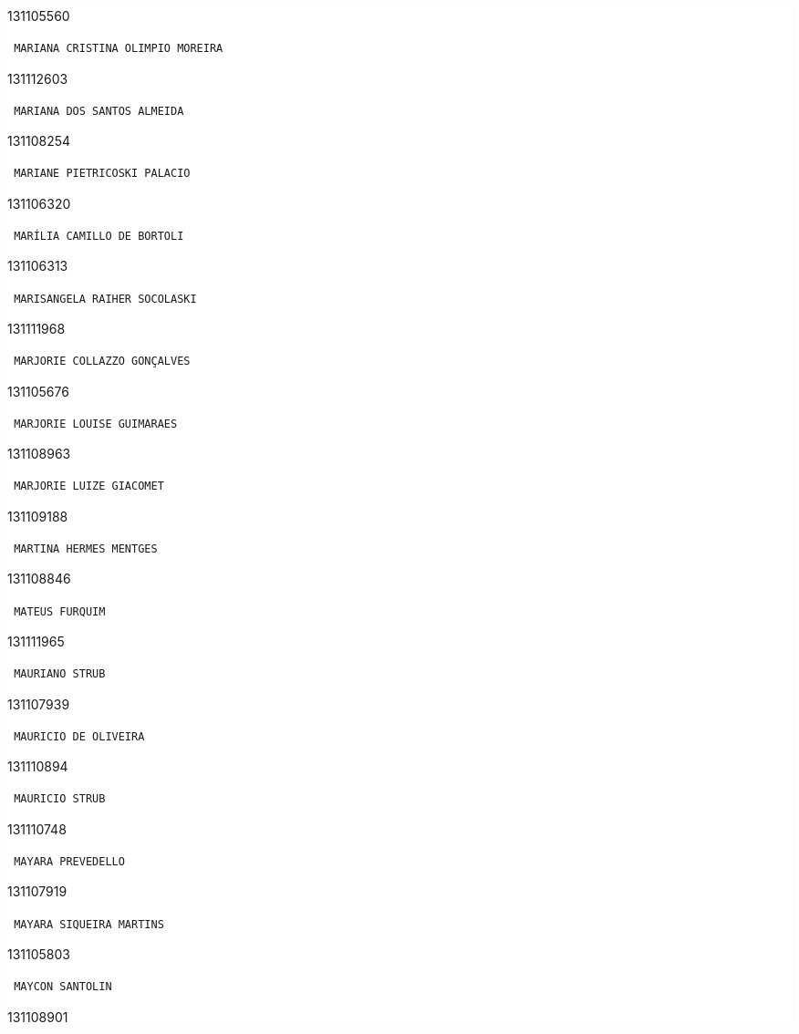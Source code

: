    131105560

     MARIANA CRISTINA OLIMPIO MOREIRA

   131112603

     MARIANA DOS SANTOS ALMEIDA

   131108254

     MARIANE PIETRICOSKI PALACIO

   131106320

     MARÍLIA CAMILLO DE BORTOLI

   131106313

     MARISANGELA RAIHER SOCOLASKI

   131111968

     MARJORIE COLLAZZO GONÇALVES

   131105676

     MARJORIE LOUISE GUIMARAES

   131108963

     MARJORIE LUIZE GIACOMET

   131109188

     MARTINA HERMES MENTGES

   131108846

     MATEUS FURQUIM

   131111965

     MAURIANO STRUB

   131107939

     MAURICIO DE OLIVEIRA

   131110894

     MAURICIO STRUB

   131110748

     MAYARA PREVEDELLO

   131107919

     MAYARA SIQUEIRA MARTINS

   131105803

     MAYCON SANTOLIN

   131108901
